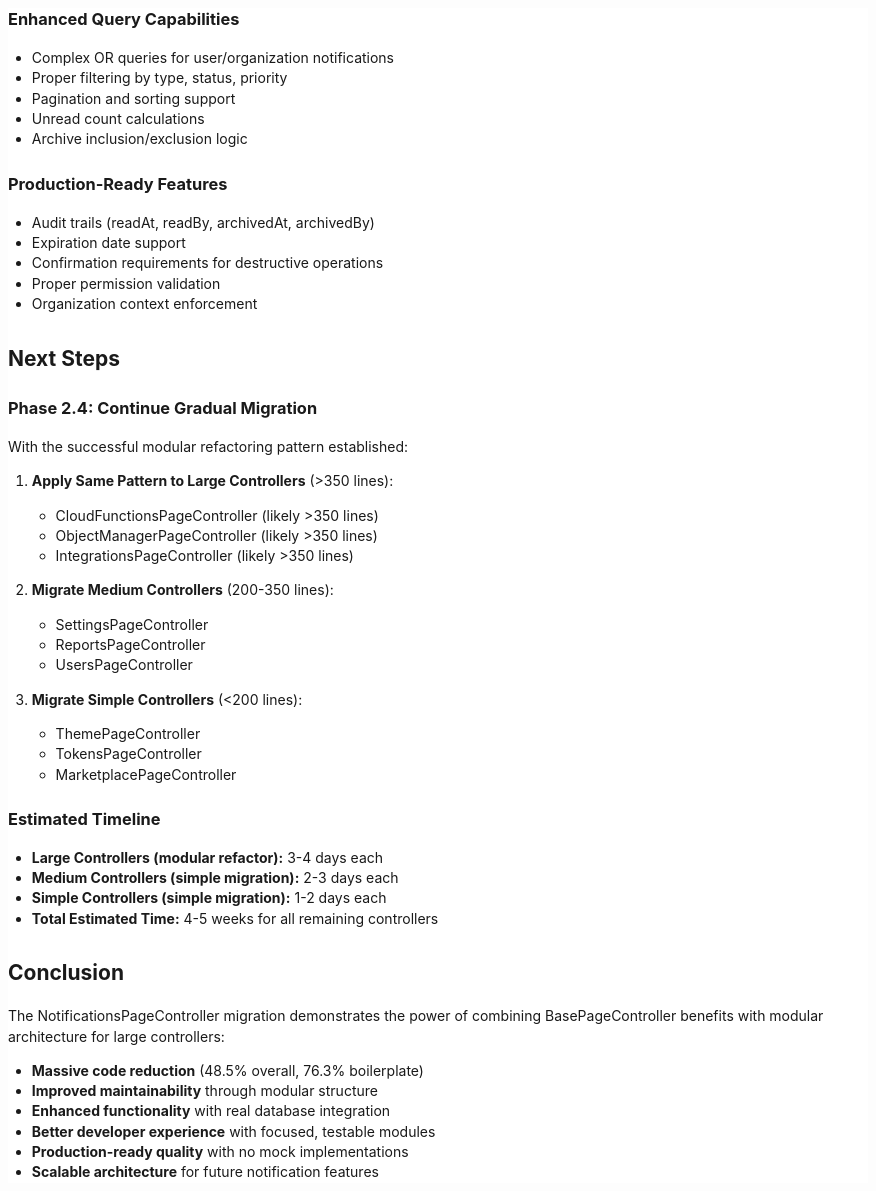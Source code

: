 ### Enhanced Query Capabilities
- Complex OR queries for user/organization notifications
- Proper filtering by type, status, priority
- Pagination and sorting support
- Unread count calculations
- Archive inclusion/exclusion logic

### Production-Ready Features
- Audit trails (readAt, readBy, archivedAt, archivedBy)
- Expiration date support
- Confirmation requirements for destructive operations
- Proper permission validation
- Organization context enforcement

## Next Steps

### Phase 2.4: Continue Gradual Migration
With the successful modular refactoring pattern established:

1. **Apply Same Pattern to Large Controllers** (>350 lines):
   - CloudFunctionsPageController (likely >350 lines)
   - ObjectManagerPageController (likely >350 lines)
   - IntegrationsPageController (likely >350 lines)

2. **Migrate Medium Controllers** (200-350 lines):
   - SettingsPageController
   - ReportsPageController
   - UsersPageController

3. **Migrate Simple Controllers** (<200 lines):
   - ThemePageController
   - TokensPageController
   - MarketplacePageController

### Estimated Timeline
- **Large Controllers (modular refactor):** 3-4 days each
- **Medium Controllers (simple migration):** 2-3 days each
- **Simple Controllers (simple migration):** 1-2 days each
- **Total Estimated Time:** 4-5 weeks for all remaining controllers

## Conclusion

The NotificationsPageController migration demonstrates the power of combining BasePageController benefits with modular architecture for large controllers:

- **Massive code reduction** (48.5% overall, 76.3% boilerplate)
- **Improved maintainability** through modular structure
- **Enhanced functionality** with real database integration
- **Better developer experience** with focused, testable modules
- **Production-ready quality** with no mock implementations
- **Scalable architecture** for future notification features
